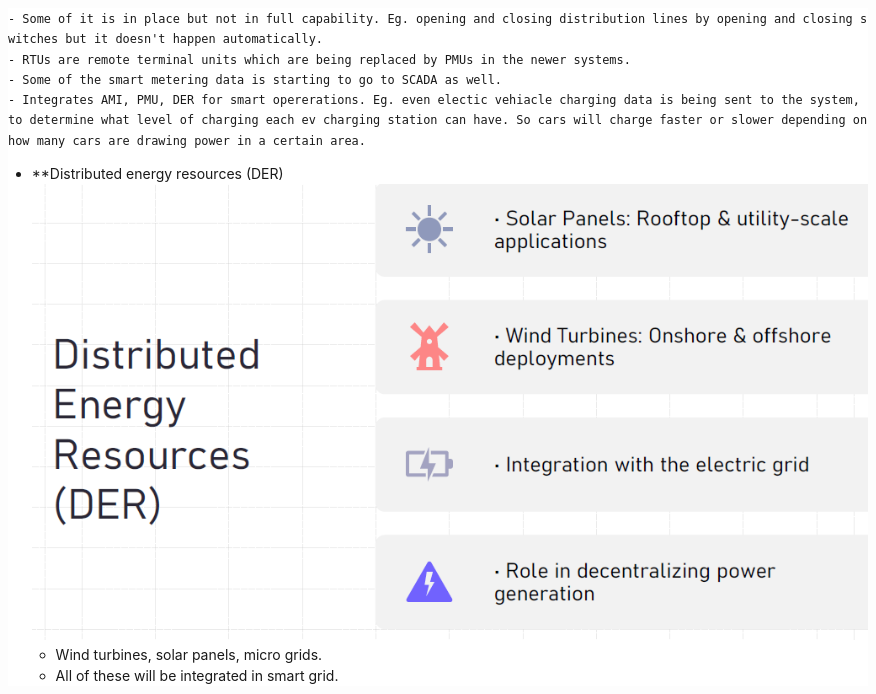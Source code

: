 	- Some of it is in place but not in full capability. Eg. opening and closing distribution lines by opening and closing switches but it doesn't happen automatically.
	- RTUs are remote terminal units which are being replaced by PMUs in the newer systems.
	- Some of the smart metering data is starting to go to SCADA as well.
	- Integrates AMI, PMU, DER for smart opererations. Eg. even electic vehiacle charging data is being sent to the system, to determine what level of charging each ev charging station can have. So cars will charge faster or slower depending on how many cars are drawing power in a certain area.

- **Distributed energy resources (DER) ![](../Images/20250507073121.png)
	- Wind turbines, solar panels, micro grids. 
	- All of these will be integrated in smart grid.
